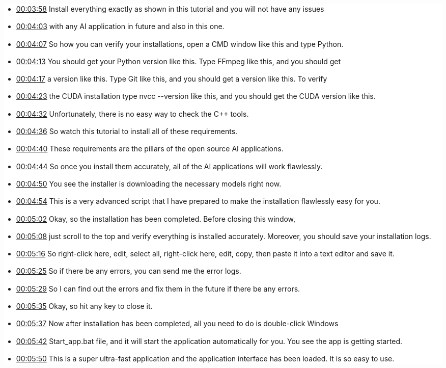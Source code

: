 - [00:03:58](https://www.youtube.com/watch?v=FPtpNrmuwXk&t=238) Install everything exactly as shown in this tutorial and you will not have any issues

- [00:04:03](https://www.youtube.com/watch?v=FPtpNrmuwXk&t=243) with any AI application in future and also in this one.

- [00:04:07](https://www.youtube.com/watch?v=FPtpNrmuwXk&t=247) So how you can verify your installations, open a CMD window like this and type Python.

- [00:04:13](https://www.youtube.com/watch?v=FPtpNrmuwXk&t=253) You should get your Python version like this. Type FFmpeg like this, and you should get

- [00:04:17](https://www.youtube.com/watch?v=FPtpNrmuwXk&t=257) a version like this. Type Git like this, and you should get a version like this. To verify

- [00:04:23](https://www.youtube.com/watch?v=FPtpNrmuwXk&t=263) the CUDA installation type nvcc --version like this, and you should get the CUDA version like this.

- [00:04:32](https://www.youtube.com/watch?v=FPtpNrmuwXk&t=272) Unfortunately, there is no easy way to check the C++ tools.

- [00:04:36](https://www.youtube.com/watch?v=FPtpNrmuwXk&t=276) So watch this tutorial to install all of these requirements.

- [00:04:40](https://www.youtube.com/watch?v=FPtpNrmuwXk&t=280) These requirements are the pillars of the open source AI applications.

- [00:04:44](https://www.youtube.com/watch?v=FPtpNrmuwXk&t=284) So once you install them accurately, all of the AI applications will work flawlessly.

- [00:04:50](https://www.youtube.com/watch?v=FPtpNrmuwXk&t=290) You see the installer is downloading the necessary models right now.

- [00:04:54](https://www.youtube.com/watch?v=FPtpNrmuwXk&t=294) This is a very advanced script that I have prepared to make the installation flawlessly easy for you.

- [00:05:02](https://www.youtube.com/watch?v=FPtpNrmuwXk&t=302) Okay, so the installation has been completed. Before closing this window,

- [00:05:08](https://www.youtube.com/watch?v=FPtpNrmuwXk&t=308) just scroll to the top and verify everything is installed accurately. Moreover, you should save your installation logs.

- [00:05:16](https://www.youtube.com/watch?v=FPtpNrmuwXk&t=316) So right-click here, edit, select all, right-click here, edit, copy, then paste it into a text editor and save it.

- [00:05:25](https://www.youtube.com/watch?v=FPtpNrmuwXk&t=325) So if there be any errors, you can send me the error logs.

- [00:05:29](https://www.youtube.com/watch?v=FPtpNrmuwXk&t=329) So I can find out the errors and fix them in the future if there be any errors.

- [00:05:35](https://www.youtube.com/watch?v=FPtpNrmuwXk&t=335) Okay, so hit any key to close it.

- [00:05:37](https://www.youtube.com/watch?v=FPtpNrmuwXk&t=337) Now after installation has been completed, all you need to do is double-click Windows

- [00:05:42](https://www.youtube.com/watch?v=FPtpNrmuwXk&t=342) Start_app.bat file, and it will start the application automatically for you. You see the app is getting started.

- [00:05:50](https://www.youtube.com/watch?v=FPtpNrmuwXk&t=350) This is a super ultra-fast application and the application interface has been loaded. It is so easy to use.
